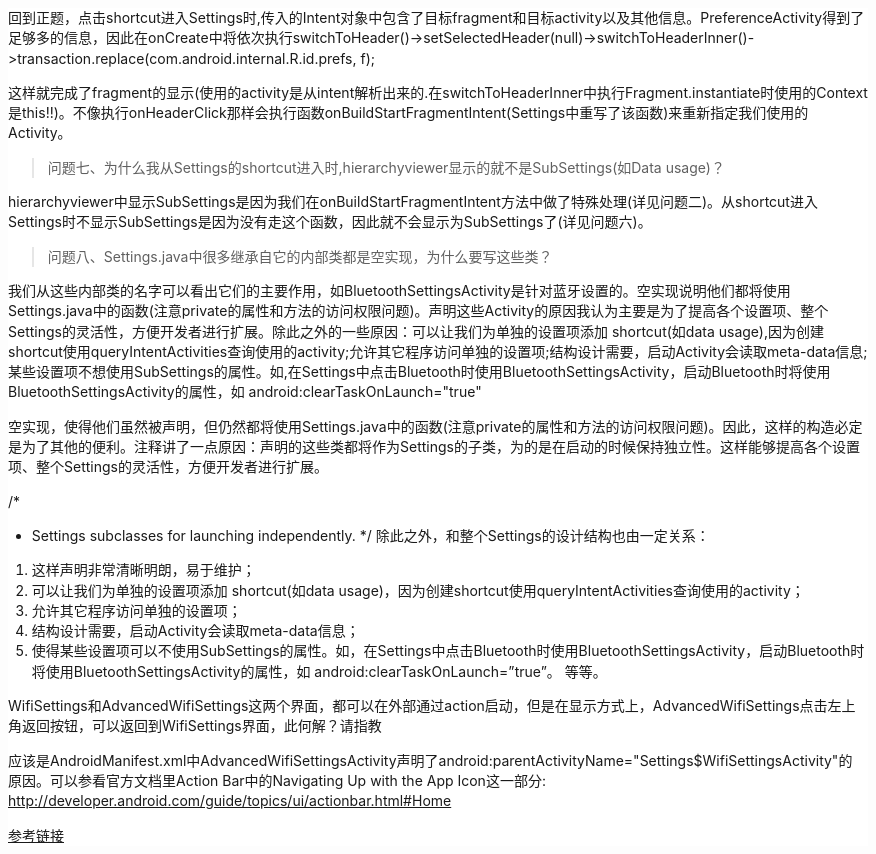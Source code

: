 回到正题，点击shortcut进入Settings时,传入的Intent对象中包含了目标fragment和目标activity以及其他信息。PreferenceActivity得到了足够多的信息，因此在onCreate中将依次执行switchToHeader()->setSelectedHeader(null)->switchToHeaderInner()->transaction.replace(com.android.internal.R.id.prefs, f);

这样就完成了fragment的显示(使用的activity是从intent解析出来的.在switchToHeaderInner中执行Fragment.instantiate时使用的Context是this!!)。不像执行onHeaderClick那样会执行函数onBuildStartFragmentIntent(Settings中重写了该函数)来重新指定我们使用的Activity。

> 问题七、为什么我从Settings的shortcut进入时,hierarchyviewer显示的就不是SubSettings(如Data usage)？

hierarchyviewer中显示SubSettings是因为我们在onBuildStartFragmentIntent方法中做了特殊处理(详见问题二)。从shortcut进入Settings时不显示SubSettings是因为没有走这个函数，因此就不会显示为SubSettings了(详见问题六)。

> 问题八、Settings.java中很多继承自它的内部类都是空实现，为什么要写这些类？

我们从这些内部类的名字可以看出它们的主要作用，如BluetoothSettingsActivity是针对蓝牙设置的。空实现说明他们都将使用Settings.java中的函数(注意private的属性和方法的访问权限问题)。声明这些Activity的原因我认为主要是为了提高各个设置项、整个Settings的灵活性，方便开发者进行扩展。除此之外的一些原因：可以让我们为单独的设置项添加 shortcut(如data usage),因为创建shortcut使用queryIntentActivities查询使用的activity;允许其它程序访问单独的设置项;结构设计需要，启动Activity会读取meta-data信息;某些设置项不想使用SubSettings的属性。如,在Settings中点击Bluetooth时使用BluetoothSettingsActivity，启动Bluetooth时将使用BluetoothSettingsActivity的属性，如 android:clearTaskOnLaunch="true"

空实现，使得他们虽然被声明，但仍然都将使用Settings.java中的函数(注意private的属性和方法的访问权限问题)。因此，这样的构造必定是为了其他的便利。注释讲了一点原因：声明的这些类都将作为Settings的子类，为的是在启动的时候保持独立性。这样能够提高各个设置项、整个Settings的灵活性，方便开发者进行扩展。

/*
 * Settings subclasses for launching independently.
*/
除此之外，和整个Settings的设计结构也由一定关系：
1. 这样声明非常清晰明朗，易于维护； 
2. 可以让我们为单独的设置项添加 shortcut(如data usage)，因为创建shortcut使用queryIntentActivities查询使用的activity； 
3. 允许其它程序访问单独的设置项； 
4. 结构设计需要，启动Activity会读取meta-data信息； 
5. 使得某些设置项可以不使用SubSettings的属性。如，在Settings中点击Bluetooth时使用BluetoothSettingsActivity，启动Bluetooth时将使用BluetoothSettingsActivity的属性，如 android:clearTaskOnLaunch=”true”。 等等。

WifiSettings和AdvancedWifiSettings这两个界面，都可以在外部通过action启动，但是在显示方式上，AdvancedWifiSettings点击左上角返回按钮，可以返回到WifiSettings界面，此何解？请指教

应该是AndroidManifest.xml中AdvancedWifiSettingsActivity声明了android:parentActivityName="Settings$WifiSettingsActivity"的
原因。可以参看官方文档里Action Bar中的Navigating Up with the App Icon这一部分:
http://developer.android.com/guide/topics/ui/actionbar.html#Home

[参考链接](https://blog.csdn.net/joychanger/article/details/51336527)